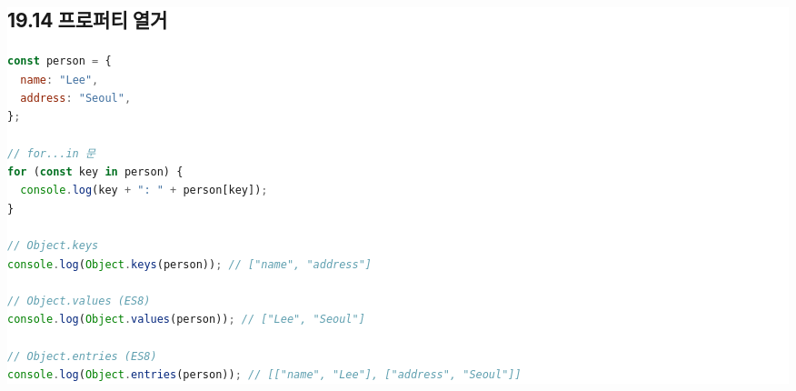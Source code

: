 ## 19.14 프로퍼티 열거

```javascript
const person = {
  name: "Lee",
  address: "Seoul",
};

// for...in 문
for (const key in person) {
  console.log(key + ": " + person[key]);
}

// Object.keys
console.log(Object.keys(person)); // ["name", "address"]

// Object.values (ES8)
console.log(Object.values(person)); // ["Lee", "Seoul"]

// Object.entries (ES8)
console.log(Object.entries(person)); // [["name", "Lee"], ["address", "Seoul"]]
```
